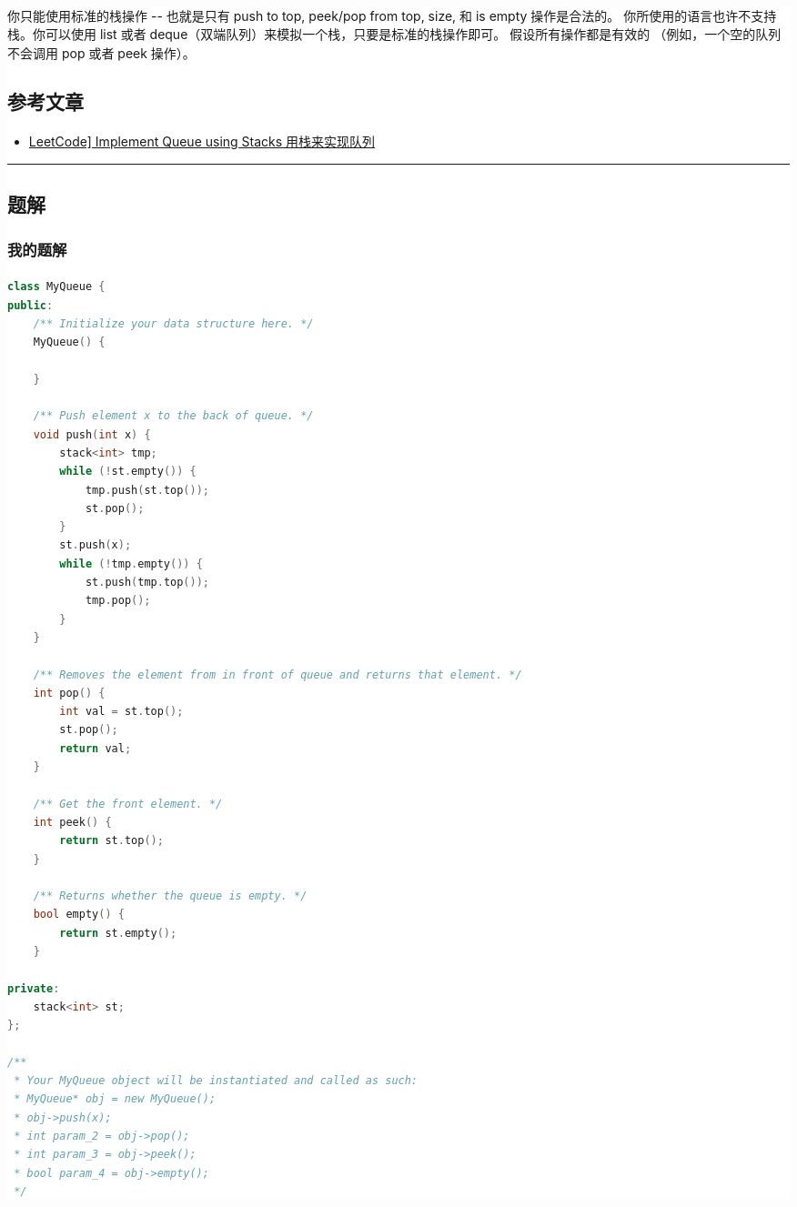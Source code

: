 你只能使用标准的栈操作 -- 也就是只有 push to top, peek/pop from top, size, 和 is empty 操作是合法的。
你所使用的语言也许不支持栈。你可以使用 list 或者 deque（双端队列）来模拟一个栈，只要是标准的栈操作即可。
假设所有操作都是有效的 （例如，一个空的队列不会调用 pop 或者 peek 操作）。

## 参考文章

- [LeetCode\] Implement Queue using Stacks 用栈来实现队列](https://www.cnblogs.com/grandyang/p/4626238.html)
***
## 题解
### 我的题解
```c++
class MyQueue {
public:
    /** Initialize your data structure here. */
    MyQueue() {
        
    }
    
    /** Push element x to the back of queue. */
    void push(int x) {
        stack<int> tmp;
        while (!st.empty()) {
            tmp.push(st.top());
            st.pop();
        }
        st.push(x);
        while (!tmp.empty()) {
            st.push(tmp.top());
            tmp.pop();
        }
    }
    
    /** Removes the element from in front of queue and returns that element. */
    int pop() {
        int val = st.top();
        st.pop();
        return val;
    }
    
    /** Get the front element. */
    int peek() {
        return st.top();
    }
    
    /** Returns whether the queue is empty. */
    bool empty() {
        return st.empty();   
    }

private:
    stack<int> st;
};

/**
 * Your MyQueue object will be instantiated and called as such:
 * MyQueue* obj = new MyQueue();
 * obj->push(x);
 * int param_2 = obj->pop();
 * int param_3 = obj->peek();
 * bool param_4 = obj->empty();
 */
```